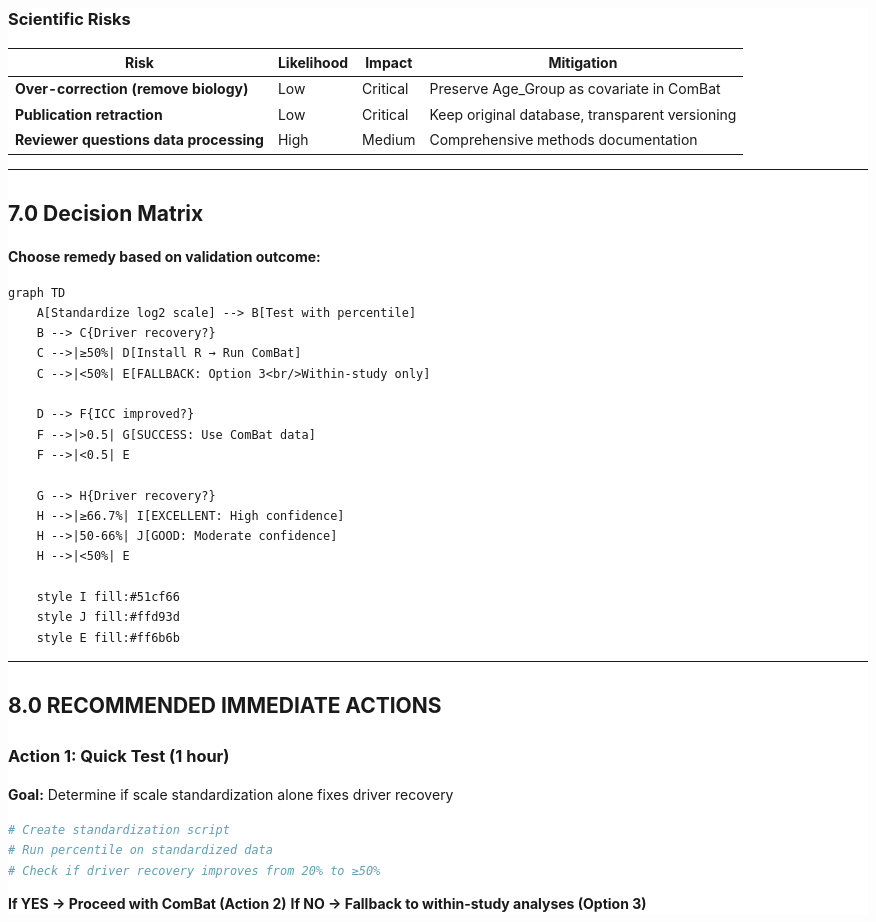 ### Scientific Risks

| Risk | Likelihood | Impact | Mitigation |
|------|------------|--------|------------|
| **Over-correction (remove biology)** | Low | Critical | Preserve Age_Group as covariate in ComBat |
| **Publication retraction** | Low | Critical | Keep original database, transparent versioning |
| **Reviewer questions data processing** | High | Medium | Comprehensive methods documentation |

---

## 7.0 Decision Matrix

**Choose remedy based on validation outcome:**

```mermaid
graph TD
    A[Standardize log2 scale] --> B[Test with percentile]
    B --> C{Driver recovery?}
    C -->|≥50%| D[Install R → Run ComBat]
    C -->|<50%| E[FALLBACK: Option 3<br/>Within-study only]

    D --> F{ICC improved?}
    F -->|>0.5| G[SUCCESS: Use ComBat data]
    F -->|<0.5| E

    G --> H{Driver recovery?}
    H -->|≥66.7%| I[EXCELLENT: High confidence]
    H -->|50-66%| J[GOOD: Moderate confidence]
    H -->|<50%| E

    style I fill:#51cf66
    style J fill:#ffd93d
    style E fill:#ff6b6b
```

---

## 8.0 RECOMMENDED IMMEDIATE ACTIONS

### Action 1: Quick Test (1 hour)

**Goal:** Determine if scale standardization alone fixes driver recovery

```bash
# Create standardization script
# Run percentile on standardized data
# Check if driver recovery improves from 20% to ≥50%
```

**If YES → Proceed with ComBat (Action 2)**
**If NO → Fallback to within-study analyses (Option 3)**
